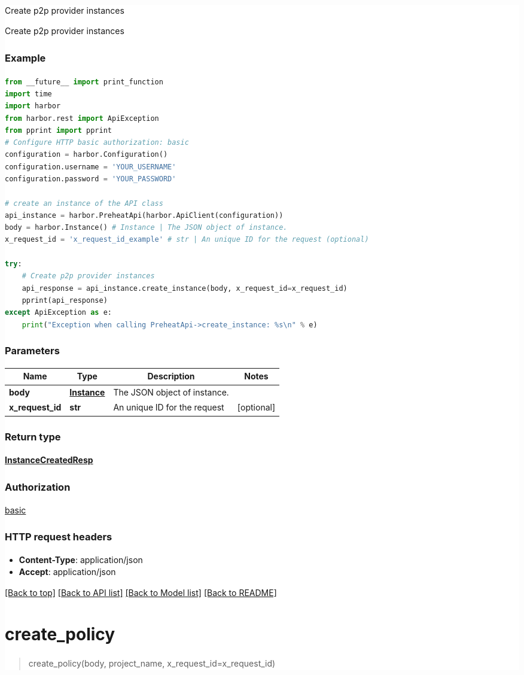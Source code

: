 Create p2p provider instances

Create p2p provider instances

### Example
```python
from __future__ import print_function
import time
import harbor
from harbor.rest import ApiException
from pprint import pprint
# Configure HTTP basic authorization: basic
configuration = harbor.Configuration()
configuration.username = 'YOUR_USERNAME'
configuration.password = 'YOUR_PASSWORD'

# create an instance of the API class
api_instance = harbor.PreheatApi(harbor.ApiClient(configuration))
body = harbor.Instance() # Instance | The JSON object of instance.
x_request_id = 'x_request_id_example' # str | An unique ID for the request (optional)

try:
    # Create p2p provider instances
    api_response = api_instance.create_instance(body, x_request_id=x_request_id)
    pprint(api_response)
except ApiException as e:
    print("Exception when calling PreheatApi->create_instance: %s\n" % e)
```

### Parameters

Name | Type | Description  | Notes
------------- | ------------- | ------------- | -------------
 **body** | [**Instance**](Instance.md)| The JSON object of instance. | 
 **x_request_id** | **str**| An unique ID for the request | [optional] 

### Return type

[**InstanceCreatedResp**](InstanceCreatedResp.md)

### Authorization

[basic](../README.md#basic)

### HTTP request headers

 - **Content-Type**: application/json
 - **Accept**: application/json

[[Back to top]](#) [[Back to API list]](../README.md#documentation-for-api-endpoints) [[Back to Model list]](../README.md#documentation-for-models) [[Back to README]](../README.md)

# **create_policy**
> create_policy(body, project_name, x_request_id=x_request_id)
